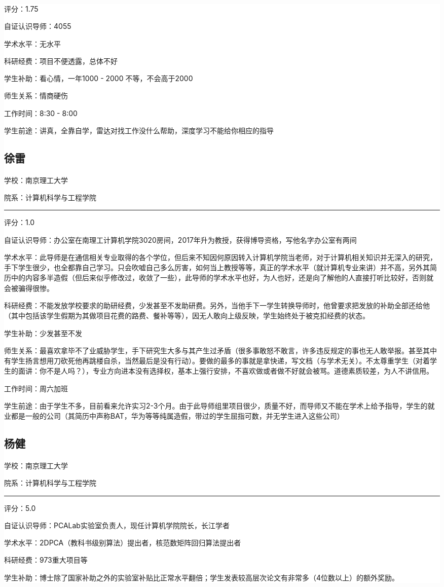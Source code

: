 评分：1.75

自证认识导师：4055

学术水平：无水平

科研经费：项目不便透露，总体不好

学生补助：看心情，一年1000 - 2000 不等，不会高于2000

师生关系：情商硬伤

工作时间：8:30 - 8:00

学生前途：讲真，全靠自学，雷达对找工作没什么帮助，深度学习不能给你相应的指导

## 徐雷

学校：南京理工大学

院系：计算机科学与工程学院

* * *

评分：1.0

自证认识导师：办公室在南理工计算机学院3020房间，2017年升为教授，获得博导资格，写他名字办公室有两间

学术水平：此导师是在通信相关专业取得的各个学位，但后来不知因何原因转入计算机学院当老师，对于计算机相关知识并无深入的研究，手下学生很少，也全都靠自己学习。只会吹嘘自己多么厉害，如何当上教授等等，真正的学术水平（就计算机专业来讲）并不高，另外其简历中的内容多半造假（但后来似乎修改过，收敛了一些），此导师的学术水平也好，为人也好，还是向了解他的人直接打听比较好，否则就会被骗得很惨。

科研经费：不能发放学校要求的助研经费，少发甚至不发助研费。另外，当他手下一学生转换导师时，他曾要求把发放的补助全部还给他（其中包括该学生假期为其做项目花费的路费、餐补等等），因无人敢向上级反映，学生始终处于被克扣经费的状态。

学生补助：少发甚至不发

师生关系：最喜欢拿毕不了业威胁学生，手下研究生大多与其产生过矛盾（很多事敢怒不敢言，许多违反规定的事也无人敢举报。甚至其中有学生扬言想用刀砍死他再跳楼自杀，当然最后是没有行动）。要做的最多的事就是拿快递，写文档（与学术无关）。不太尊重学生（对着学生的面讲：你不是人吗？），专业方向进本没有选择权，基本上强行安排，不喜欢做或者做不好就会被骂。道德素质较差，为人不讲信用。

工作时间：周六加班

学生前途：由于学生不多，目前看来允许实习2-3个月。由于此导师组里项目很少，质量不好，而导师又不能在学术上给予指导，学生的就业都是一般的公司（其简历中声称BAT，华为等等纯属造假，带过的学生屈指可数，并无学生进入这些公司）

## 杨健

学校：南京理工大学

院系：计算机科学与工程学院

* * *

评分：5.0

自证认识导师：PCALab实验室负责人，现任计算机学院院长，长江学者

学术水平：2DPCA（教科书级别算法）提出者，核范数矩阵回归算法提出者

科研经费：973重大项目等

学生补助：博士除了国家补助之外的实验室补贴比正常水平翻倍；学生发表较高层次论文有非常多（4位数以上）的额外奖励。
